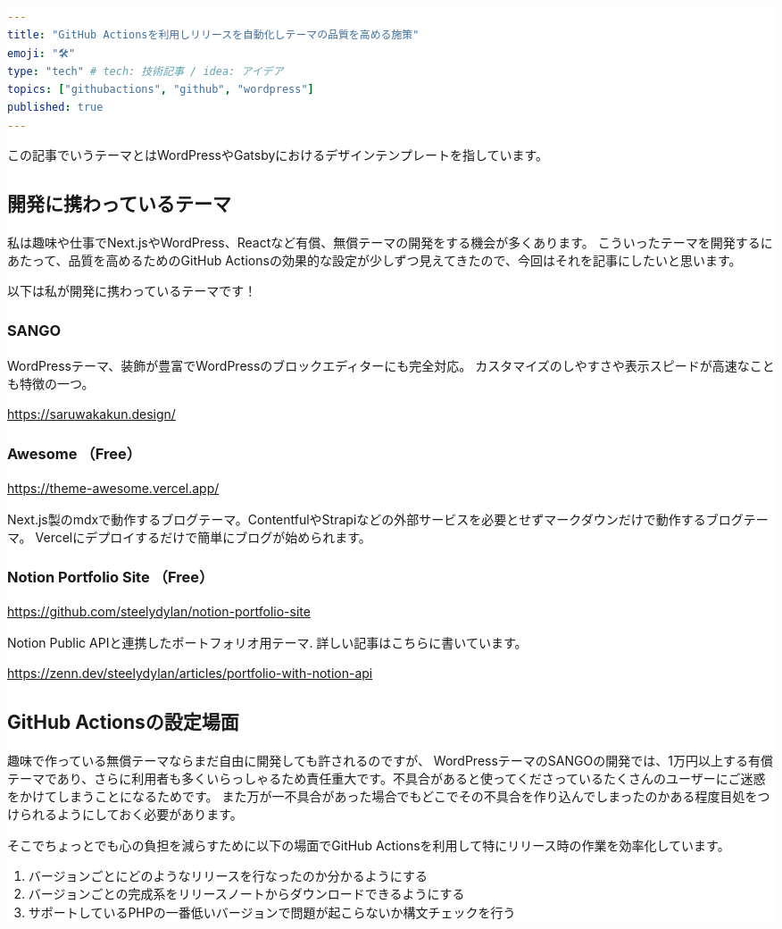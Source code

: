 ```yaml
---
title: "GitHub Actionsを利用しリリースを自動化しテーマの品質を高める施策"
emoji: "🛠️"
type: "tech" # tech: 技術記事 / idea: アイデア
topics: ["githubactions", "github", "wordpress"]
published: true
---
```


この記事でいうテーマとはWordPressやGatsbyにおけるデザインテンプレートを指しています。

## 開発に携わっているテーマ

私は趣味や仕事でNext.jsやWordPress、Reactなど有償、無償テーマの開発をする機会が多くあります。
こういったテーマを開発するにあたって、品質を高めるためのGitHub Actionsの効果的な設定が少しずつ見えてきたので、今回はそれを記事にしたいと思います。

以下は私が開発に携わっているテーマです！

### SANGO

WordPressテーマ、装飾が豊富でWordPressのブロックエディターにも完全対応。
カスタマイズのしやすさや表示スピードが高速なことも特徴の一つ。

https://saruwakakun.design/


###  Awesome （Free）

https://theme-awesome.vercel.app/

Next.js製のmdxで動作するブログテーマ。ContentfulやStrapiなどの外部サービスを必要とせずマークダウンだけで動作するブログテーマ。
Vercelにデプロイするだけで簡単にブログが始められます。

### Notion Portfolio Site （Free） 

https://github.com/steelydylan/notion-portfolio-site

Notion Public APIと連携したポートフォリオ用テーマ.
詳しい記事はこちらに書いています。

https://zenn.dev/steelydylan/articles/portfolio-with-notion-api

## GitHub Actionsの設定場面

趣味で作っている無償テーマならまだ自由に開発しても許されるのですが、
WordPressテーマのSANGOの開発では、1万円以上する有償テーマであり、さらに利用者も多くいらっしゃるため責任重大です。不具合があると使ってくださっているたくさんのユーザーにご迷惑をかけてしまうことになるためです。
また万が一不具合があった場合でもどこでその不具合を作り込んでしまったのかある程度目処をつけられるようにしておく必要があります。

そこでちょっとでも心の負担を減らすために以下の場面でGitHub Actionsを利用して特にリリース時の作業を効率化しています。

1. バージョンごとにどのようなリリースを行なったのか分かるようにする
2. バージョンごとの完成系をリリースノートからダウンロードできるようにする
3. サポートしているPHPの一番低いバージョンで問題が起こらないか構文チェックを行う
